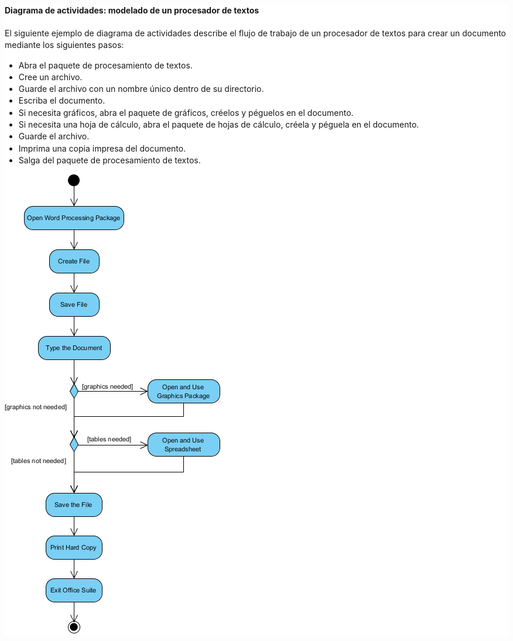 #### Diagrama de actividades: modelado de un procesador de textos

El siguiente ejemplo de diagrama de actividades describe el flujo de trabajo de un procesador de textos para crear un documento mediante los siguientes pasos:

- Abra el paquete de procesamiento de textos.
- Cree un archivo.
- Guarde el archivo con un nombre único dentro de su directorio.
- Escriba el documento.
- Si necesita gráficos, abra el paquete de gráficos, créelos y péguelos en el documento.
- Si necesita una hoja de cálculo, abra el paquete de hojas de cálculo, créela y péguela en el documento.
- Guarde el archivo.
- Imprima una copia impresa del documento.
- Salga del paquete de procesamiento de textos.

![active04](images/active04.webp)
